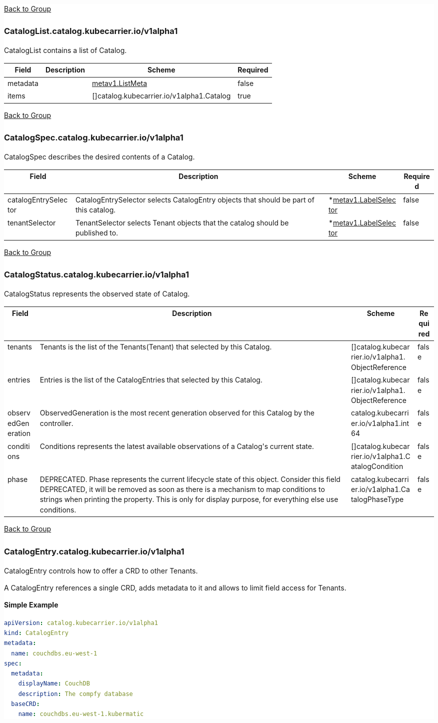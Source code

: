 [Back to Group](#catalog)

### CatalogList.catalog.kubecarrier.io/v1alpha1

CatalogList contains a list of Catalog.

| Field | Description | Scheme | Required |
| ----- | ----------- | ------ | -------- |
| metadata |  | [metav1.ListMeta](https://kubernetes.io/docs/reference/generated/kubernetes-api/v1.14/#listmeta-v1-meta) | false |
| items |  | []catalog.kubecarrier.io/v1alpha1.Catalog | true |

[Back to Group](#catalog)

### CatalogSpec.catalog.kubecarrier.io/v1alpha1

CatalogSpec describes the desired contents of a Catalog.

| Field | Description | Scheme | Required |
| ----- | ----------- | ------ | -------- |
| catalogEntrySelector | CatalogEntrySelector selects CatalogEntry objects that should be part of this catalog. | *[metav1.LabelSelector](https://kubernetes.io/docs/reference/generated/kubernetes-api/v1.14/#labelselector-v1-meta) | false |
| tenantSelector | TenantSelector selects Tenant objects that the catalog should be published to. | *[metav1.LabelSelector](https://kubernetes.io/docs/reference/generated/kubernetes-api/v1.14/#labelselector-v1-meta) | false |

[Back to Group](#catalog)

### CatalogStatus.catalog.kubecarrier.io/v1alpha1

CatalogStatus represents the observed state of Catalog.

| Field | Description | Scheme | Required |
| ----- | ----------- | ------ | -------- |
| tenants | Tenants is the list of the Tenants(Tenant) that selected by this Catalog. | []catalog.kubecarrier.io/v1alpha1.ObjectReference | false |
| entries | Entries is the list of the CatalogEntries that selected by this Catalog. | []catalog.kubecarrier.io/v1alpha1.ObjectReference | false |
| observedGeneration | ObservedGeneration is the most recent generation observed for this Catalog by the controller. | catalog.kubecarrier.io/v1alpha1.int64 | false |
| conditions | Conditions represents the latest available observations of a Catalog's current state. | []catalog.kubecarrier.io/v1alpha1.CatalogCondition | false |
| phase | DEPRECATED. Phase represents the current lifecycle state of this object. Consider this field DEPRECATED, it will be removed as soon as there is a mechanism to map conditions to strings when printing the property. This is only for display purpose, for everything else use conditions. | catalog.kubecarrier.io/v1alpha1.CatalogPhaseType | false |

[Back to Group](#catalog)

### CatalogEntry.catalog.kubecarrier.io/v1alpha1

CatalogEntry controls how to offer a CRD to other Tenants.

A CatalogEntry references a single CRD, adds metadata to it and allows to limit field access for Tenants.

**Simple Example**
```yaml
apiVersion: catalog.kubecarrier.io/v1alpha1
kind: CatalogEntry
metadata:
  name: couchdbs.eu-west-1
spec:
  metadata:
    displayName: CouchDB
    description: The compfy database
  baseCRD:
    name: couchdbs.eu-west-1.kubermatic
```
